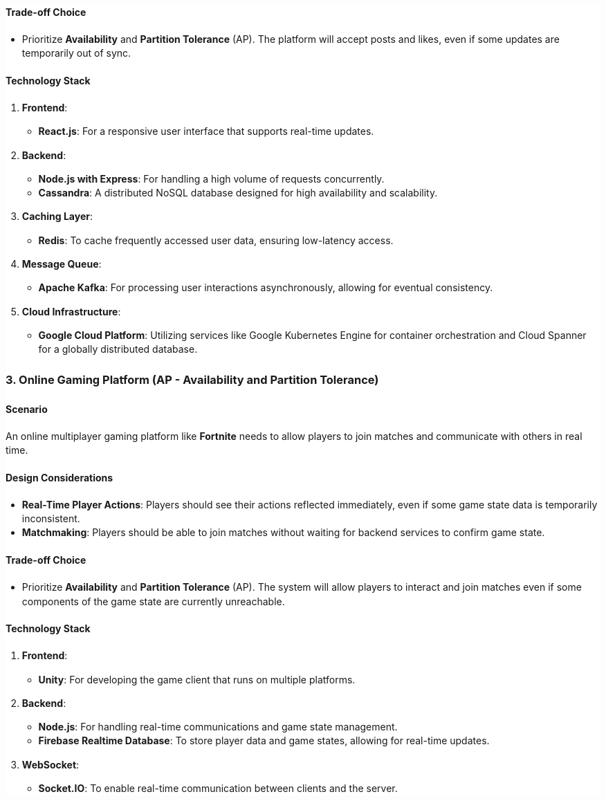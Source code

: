 #### Trade-off Choice

- Prioritize **Availability** and **Partition Tolerance** (AP). The platform will accept posts and likes, even if some updates are temporarily out of sync.

#### Technology Stack

1. **Frontend**:
    - **React.js**: For a responsive user interface that supports real-time updates.

2. **Backend**:
    - **Node.js with Express**: For handling a high volume of requests concurrently.
    - **Cassandra**: A distributed NoSQL database designed for high availability and scalability.

3. **Caching Layer**:
    - **Redis**: To cache frequently accessed user data, ensuring low-latency access.

4. **Message Queue**:
    - **Apache Kafka**: For processing user interactions asynchronously, allowing for eventual consistency.

5. **Cloud Infrastructure**:
    - **Google Cloud Platform**: Utilizing services like Google Kubernetes Engine for container orchestration and Cloud Spanner for a globally distributed database.

### 3. **Online Gaming Platform (AP - Availability and Partition Tolerance)**

#### Scenario

An online multiplayer gaming platform like **Fortnite** needs to allow players to join matches and communicate with others in real time.

#### Design Considerations

- **Real-Time Player Actions**: Players should see their actions reflected immediately, even if some game state data is temporarily inconsistent.
- **Matchmaking**: Players should be able to join matches without waiting for backend services to confirm game state.

#### Trade-off Choice

- Prioritize **Availability** and **Partition Tolerance** (AP). The system will allow players to interact and join matches even if some components of the game state are currently unreachable.

#### Technology Stack

1. **Frontend**:
    - **Unity**: For developing the game client that runs on multiple platforms.

2. **Backend**:
    - **Node.js**: For handling real-time communications and game state management.
    - **Firebase Realtime Database**: To store player data and game states, allowing for real-time updates.

3. **WebSocket**:
    - **Socket.IO**: To enable real-time communication between clients and the server.
